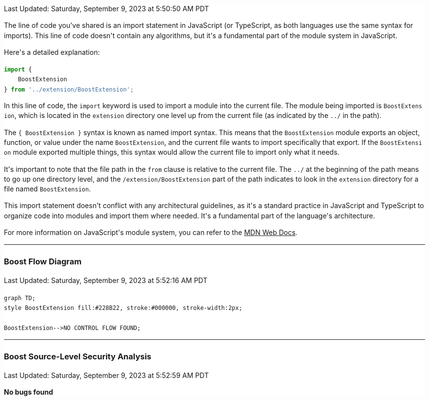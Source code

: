 Last Updated: Saturday, September 9, 2023 at 5:50:50 AM PDT

The line of code you've shared is an import statement in JavaScript (or TypeScript, as both languages use the same syntax for imports). This line of code doesn't contain any algorithms, but it's a fundamental part of the module system in JavaScript.

Here's a detailed explanation:

```javascript
import {
    BoostExtension
} from '../extension/BoostExtension';
```

In this line of code, the `import` keyword is used to import a module into the current file. The module being imported is `BoostExtension`, which is located in the `extension` directory one level up from the current file (as indicated by the `../` in the path).

The `{ BoostExtension }` syntax is known as named import syntax. This means that the `BoostExtension` module exports an object, function, or value under the name `BoostExtension`, and the current file wants to import specifically that export. If the `BoostExtension` module exported multiple things, this syntax would allow the current file to import only what it needs.

It's important to note that the file path in the `from` clause is relative to the current file. The `../` at the beginning of the path means to go up one directory level, and the `/extension/BoostExtension` part of the path indicates to look in the `extension` directory for a file named `BoostExtension`.

This import statement doesn't conflict with any architectural guidelines, as it's a standard practice in JavaScript and TypeScript to organize code into modules and import them where needed. It's a fundamental part of the language's architecture.

For more information on JavaScript's module system, you can refer to the [MDN Web Docs](https://developer.mozilla.org/en-US/docs/Web/JavaScript/Guide/Modules).



---

### Boost Flow Diagram

Last Updated: Saturday, September 9, 2023 at 5:52:16 AM PDT

```mermaid
graph TD;
style BoostExtension fill:#228B22, stroke:#000000, stroke-width:2px;

BoostExtension-->NO CONTROL FLOW FOUND;
```



---

### Boost Source-Level Security Analysis

Last Updated: Saturday, September 9, 2023 at 5:52:59 AM PDT

**No bugs found**
